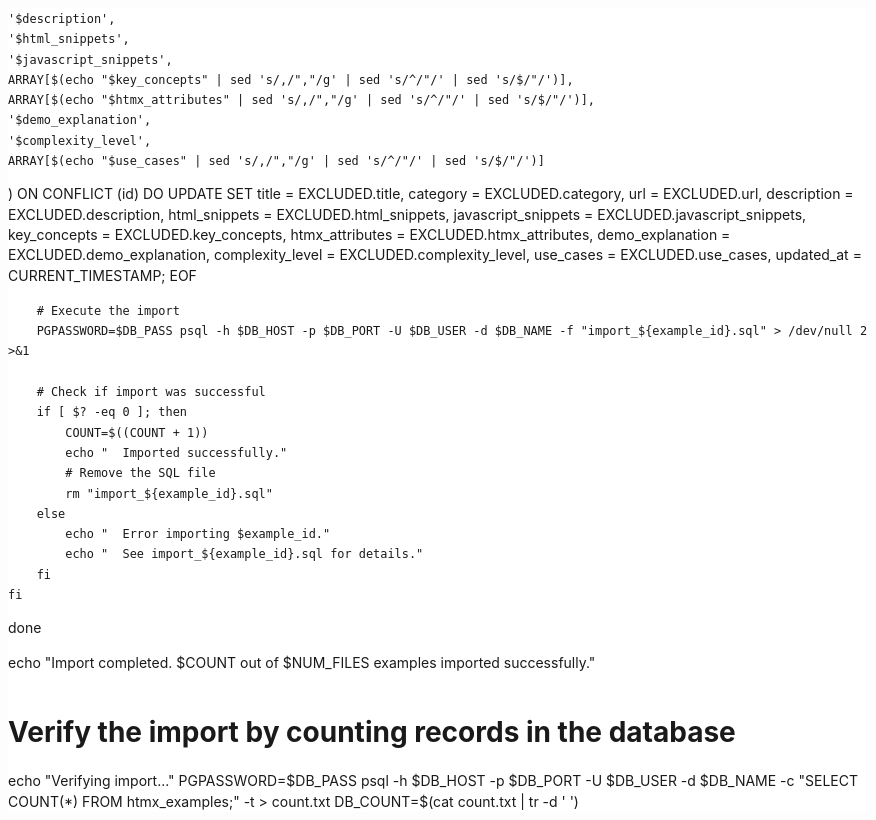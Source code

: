     '$description',
    '$html_snippets',
    '$javascript_snippets',
    ARRAY[$(echo "$key_concepts" | sed 's/,/","/g' | sed 's/^/"/' | sed 's/$/"/')],
    ARRAY[$(echo "$htmx_attributes" | sed 's/,/","/g' | sed 's/^/"/' | sed 's/$/"/')],
    '$demo_explanation',
    '$complexity_level',
    ARRAY[$(echo "$use_cases" | sed 's/,/","/g' | sed 's/^/"/' | sed 's/$/"/')]
)
ON CONFLICT (id) DO UPDATE SET
    title = EXCLUDED.title,
    category = EXCLUDED.category,
    url = EXCLUDED.url,
    description = EXCLUDED.description,
    html_snippets = EXCLUDED.html_snippets,
    javascript_snippets = EXCLUDED.javascript_snippets,
    key_concepts = EXCLUDED.key_concepts,
    htmx_attributes = EXCLUDED.htmx_attributes,
    demo_explanation = EXCLUDED.demo_explanation,
    complexity_level = EXCLUDED.complexity_level,
    use_cases = EXCLUDED.use_cases,
    updated_at = CURRENT_TIMESTAMP;
EOF
        
        # Execute the import
        PGPASSWORD=$DB_PASS psql -h $DB_HOST -p $DB_PORT -U $DB_USER -d $DB_NAME -f "import_${example_id}.sql" > /dev/null 2>&1
        
        # Check if import was successful
        if [ $? -eq 0 ]; then
            COUNT=$((COUNT + 1))
            echo "  Imported successfully."
            # Remove the SQL file
            rm "import_${example_id}.sql"
        else
            echo "  Error importing $example_id."
            echo "  See import_${example_id}.sql for details."
        fi
    fi
done

echo "Import completed. $COUNT out of $NUM_FILES examples imported successfully."

# Verify the import by counting records in the database
echo "Verifying import..."
PGPASSWORD=$DB_PASS psql -h $DB_HOST -p $DB_PORT -U $DB_USER -d $DB_NAME -c "SELECT COUNT(*) FROM htmx_examples;" -t > count.txt
DB_COUNT=$(cat count.txt | tr -d ' ')
